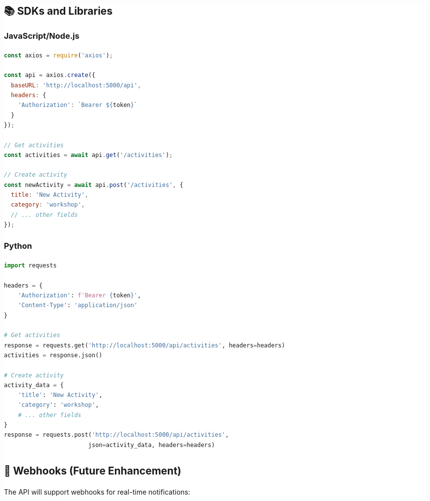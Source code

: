 ## 📚 SDKs and Libraries

### JavaScript/Node.js
```javascript
const axios = require('axios');

const api = axios.create({
  baseURL: 'http://localhost:5000/api',
  headers: {
    'Authorization': `Bearer ${token}`
  }
});

// Get activities
const activities = await api.get('/activities');

// Create activity
const newActivity = await api.post('/activities', {
  title: 'New Activity',
  category: 'workshop',
  // ... other fields
});
```

### Python
```python
import requests

headers = {
    'Authorization': f'Bearer {token}',
    'Content-Type': 'application/json'
}

# Get activities
response = requests.get('http://localhost:5000/api/activities', headers=headers)
activities = response.json()

# Create activity
activity_data = {
    'title': 'New Activity',
    'category': 'workshop',
    # ... other fields
}
response = requests.post('http://localhost:5000/api/activities', 
                        json=activity_data, headers=headers)
```

## 🔄 Webhooks (Future Enhancement)

The API will support webhooks for real-time notifications:
